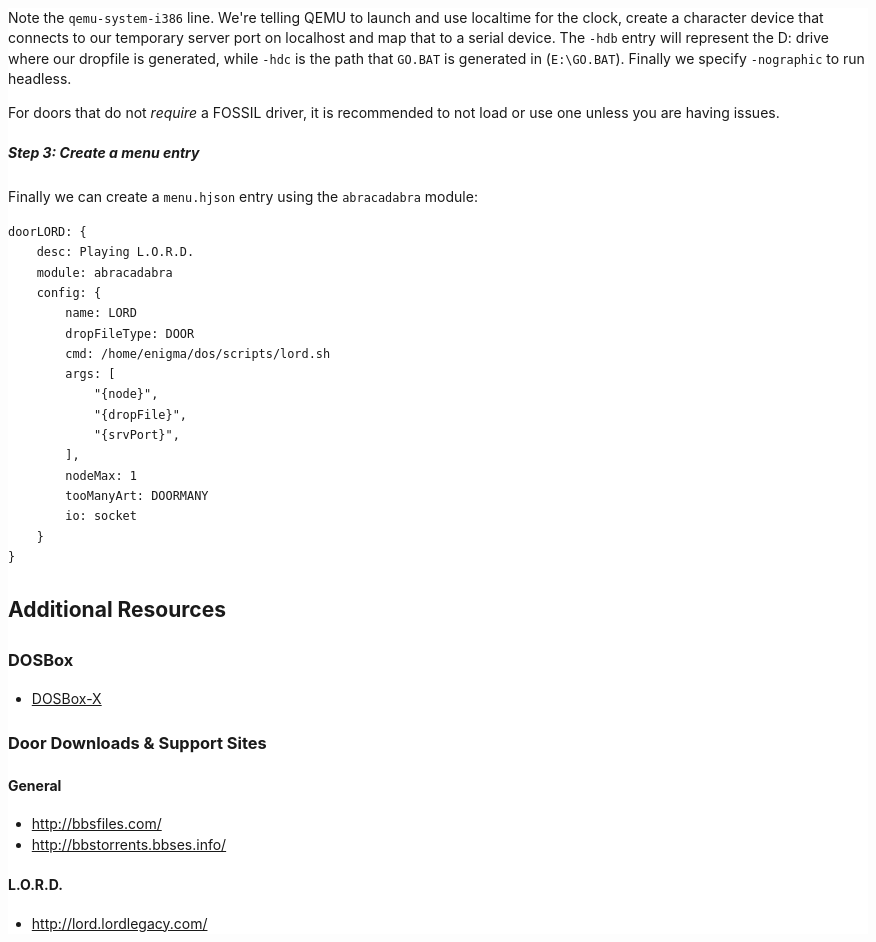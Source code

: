 
Note the `qemu-system-i386` line. We're telling QEMU to launch and use localtime for the clock, create a character device that connects to our temporary server port on localhost and map that to a serial device. The `-hdb` entry will represent the D: drive where our dropfile is generated, while `-hdc` is the path that `GO.BAT` is generated in (`E:\GO.BAT`). Finally we specify `-nographic` to run headless.

For doors that do not *require* a FOSSIL driver, it is recommended to not load or use one unless you are having issues.

##### Step 3: Create a menu entry
Finally we can create a `menu.hjson` entry using the `abracadabra` module:
```hjson
doorLORD: {
    desc: Playing L.O.R.D.
    module: abracadabra
    config: {
        name: LORD
        dropFileType: DOOR
        cmd: /home/enigma/dos/scripts/lord.sh
        args: [
            "{node}",
            "{dropFile}",
            "{srvPort}",
        ],
        nodeMax: 1
        tooManyArt: DOORMANY
        io: socket
    }
}
```

## Additional Resources
### DOSBox
* [DOSBox-X](https://github.com/joncampbell123/dosbox-x)

### Door Downloads & Support Sites
#### General
* http://bbsfiles.com/
* http://bbstorrents.bbses.info/

#### L.O.R.D.
* http://lord.lordlegacy.com/